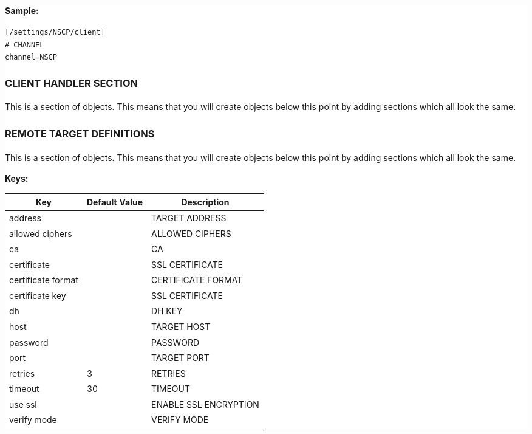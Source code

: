 
**Sample:**

```
[/settings/NSCP/client]
# CHANNEL
channel=NSCP
```


### CLIENT HANDLER SECTION <a id="/settings/NSCP/client/handlers"/>




This is a section of objects. This means that you will create objects below this point by adding sections which all look the same.






### REMOTE TARGET DEFINITIONS <a id="/settings/NSCP/client/targets"/>




This is a section of objects. This means that you will create objects below this point by adding sections which all look the same.


**Keys:**


| Key                | Default Value | Description           |
|--------------------|---------------|-----------------------|
| address            |               | TARGET ADDRESS        |
| allowed ciphers    |               | ALLOWED CIPHERS       |
| ca                 |               | CA                    |
| certificate        |               | SSL CERTIFICATE       |
| certificate format |               | CERTIFICATE FORMAT    |
| certificate key    |               | SSL CERTIFICATE       |
| dh                 |               | DH KEY                |
| host               |               | TARGET HOST           |
| password           |               | PASSWORD              |
| port               |               | TARGET PORT           |
| retries            | 3             | RETRIES               |
| timeout            | 30            | TIMEOUT               |
| use ssl            |               | ENABLE SSL ENCRYPTION |
| verify mode        |               | VERIFY MODE           |

